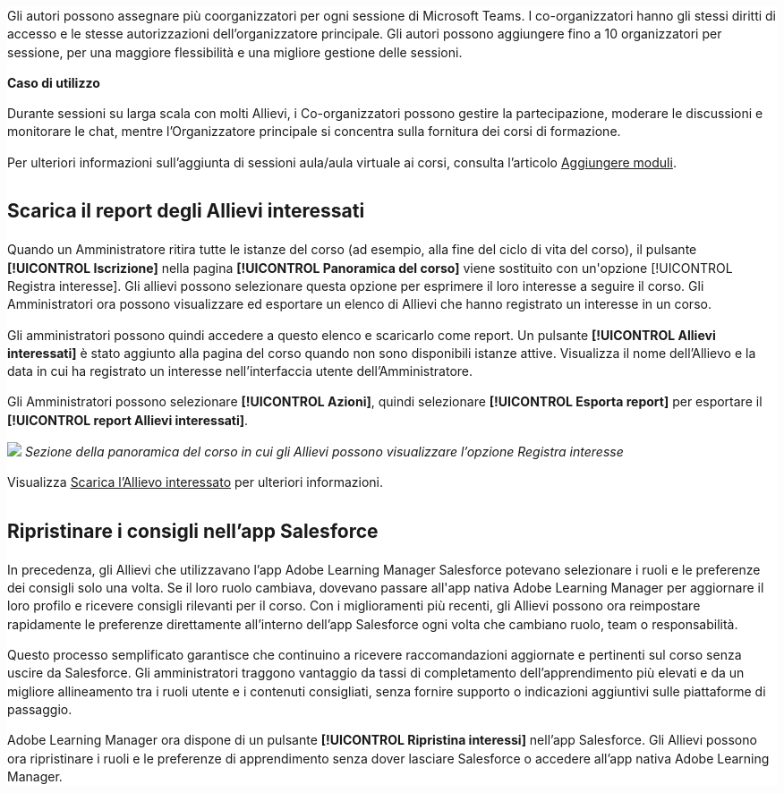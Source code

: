 Gli autori possono assegnare più coorganizzatori per ogni sessione di Microsoft Teams. I co-organizzatori hanno gli stessi diritti di accesso e le stesse autorizzazioni dell’organizzatore principale. Gli autori possono aggiungere fino a 10 organizzatori per sessione, per una maggiore flessibilità e una migliore gestione delle sessioni.

**Caso di utilizzo**

Durante sessioni su larga scala con molti Allievi, i Co-organizzatori possono gestire la partecipazione, moderare le discussioni e monitorare le chat, mentre l’Organizzatore principale si concentra sulla fornitura dei corsi di formazione.

Per ulteriori informazioni sull’aggiunta di sessioni aula/aula virtuale ai corsi, consulta l’articolo [Aggiungere moduli](/help/migrated/authors/feature-summary/courses.md#add-modules).

## Scarica il report degli Allievi interessati

Quando un Amministratore ritira tutte le istanze del corso (ad esempio, alla fine del ciclo di vita del corso), il pulsante **[!UICONTROL Iscrizione]** nella pagina **[!UICONTROL Panoramica del corso]** viene sostituito con un&#39;opzione [!UICONTROL Registra interesse]. Gli allievi possono selezionare questa opzione per esprimere il loro interesse a seguire il corso. Gli Amministratori ora possono visualizzare ed esportare un elenco di Allievi che hanno registrato un interesse in un corso.

Gli amministratori possono quindi accedere a questo elenco e scaricarlo come report. Un pulsante **[!UICONTROL Allievi interessati]** è stato aggiunto alla pagina del corso quando non sono disponibili istanze attive. Visualizza il nome dell’Allievo e la data in cui ha registrato un interesse nell’interfaccia utente dell’Amministratore.

Gli Amministratori possono selezionare **[!UICONTROL Azioni]**, quindi selezionare **[!UICONTROL Esporta report]** per esportare il **[!UICONTROL report Allievi interessati]**.

![](assets/register-interest.png)
_Sezione della panoramica del corso in cui gli Allievi possono visualizzare l’opzione Registra interesse_

Visualizza [Scarica l’Allievo interessato](/help/migrated/administrators/feature-summary/courses.md#download-the-interested-learner-report) per ulteriori informazioni.

## Ripristinare i consigli nell’app Salesforce

In precedenza, gli Allievi che utilizzavano l’app Adobe Learning Manager Salesforce potevano selezionare i ruoli e le preferenze dei consigli solo una volta. Se il loro ruolo cambiava, dovevano passare all&#39;app nativa Adobe Learning Manager per aggiornare il loro profilo e ricevere consigli rilevanti per il corso. Con i miglioramenti più recenti, gli Allievi possono ora reimpostare rapidamente le preferenze direttamente all’interno dell’app Salesforce ogni volta che cambiano ruolo, team o responsabilità.

Questo processo semplificato garantisce che continuino a ricevere raccomandazioni aggiornate e pertinenti sul corso senza uscire da Salesforce. Gli amministratori traggono vantaggio da tassi di completamento dell’apprendimento più elevati e da un migliore allineamento tra i ruoli utente e i contenuti consigliati, senza fornire supporto o indicazioni aggiuntivi sulle piattaforme di passaggio.

Adobe Learning Manager ora dispone di un pulsante **[!UICONTROL Ripristina interessi]** nell’app Salesforce. Gli Allievi possono ora ripristinare i ruoli e le preferenze di apprendimento senza dover lasciare Salesforce o accedere all’app nativa Adobe Learning Manager.
